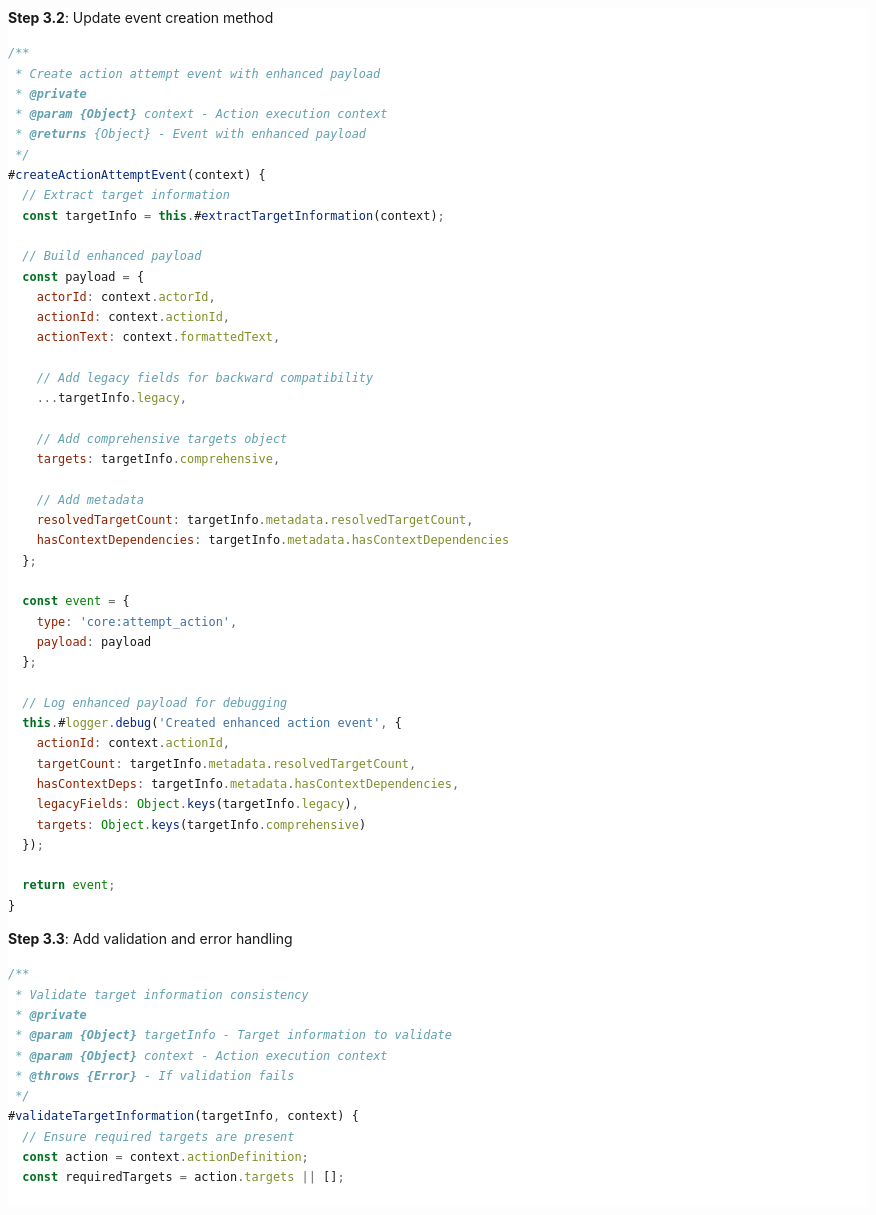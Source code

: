 ```javascript
```

**Step 3.2**: Update event creation method

```javascript
/**
 * Create action attempt event with enhanced payload
 * @private
 * @param {Object} context - Action execution context
 * @returns {Object} - Event with enhanced payload
 */
#createActionAttemptEvent(context) {
  // Extract target information
  const targetInfo = this.#extractTargetInformation(context);
  
  // Build enhanced payload
  const payload = {
    actorId: context.actorId,
    actionId: context.actionId,
    actionText: context.formattedText,
    
    // Add legacy fields for backward compatibility
    ...targetInfo.legacy,
    
    // Add comprehensive targets object
    targets: targetInfo.comprehensive,
    
    // Add metadata
    resolvedTargetCount: targetInfo.metadata.resolvedTargetCount,
    hasContextDependencies: targetInfo.metadata.hasContextDependencies
  };

  const event = {
    type: 'core:attempt_action',
    payload: payload
  };

  // Log enhanced payload for debugging
  this.#logger.debug('Created enhanced action event', {
    actionId: context.actionId,
    targetCount: targetInfo.metadata.resolvedTargetCount,
    hasContextDeps: targetInfo.metadata.hasContextDependencies,
    legacyFields: Object.keys(targetInfo.legacy),
    targets: Object.keys(targetInfo.comprehensive)
  });

  return event;
}
```

**Step 3.3**: Add validation and error handling

```javascript
/**
 * Validate target information consistency
 * @private
 * @param {Object} targetInfo - Target information to validate
 * @param {Object} context - Action execution context
 * @throws {Error} - If validation fails
 */
#validateTargetInformation(targetInfo, context) {
  // Ensure required targets are present
  const action = context.actionDefinition;
  const requiredTargets = action.targets || [];
  
```